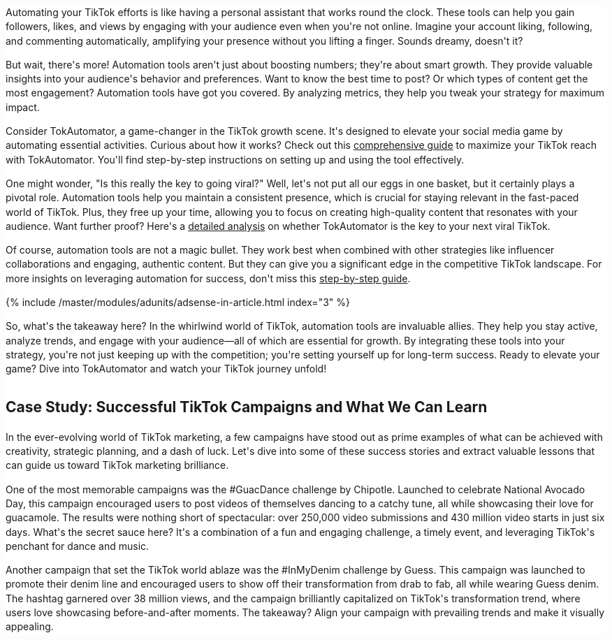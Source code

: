Automating your TikTok efforts is like having a personal assistant that works round the clock. These tools can help you gain followers, likes, and views by engaging with your audience even when you're not online. Imagine your account liking, following, and commenting automatically, amplifying your presence without you lifting a finger. Sounds dreamy, doesn't it?

But wait, there's more! Automation tools aren't just about boosting numbers; they're about smart growth. They provide valuable insights into your audience's behavior and preferences. Want to know the best time to post? Or which types of content get the most engagement? Automation tools have got you covered. By analyzing metrics, they help you tweak your strategy for maximum impact.

Consider TokAutomator, a game-changer in the TikTok growth scene. It's designed to elevate your social media game by automating essential activities. Curious about how it works? Check out this [comprehensive guide](https://tokautomator.com/blog/maximize-your-tiktok-reach-with-tokautomator-a-comprehensive-guide) to maximize your TikTok reach with TokAutomator. You'll find step-by-step instructions on setting up and using the tool effectively.

One might wonder, "Is this really the key to going viral?" Well, let's not put all our eggs in one basket, but it certainly plays a pivotal role. Automation tools help you maintain a consistent presence, which is crucial for staying relevant in the fast-paced world of TikTok. Plus, they free up your time, allowing you to focus on creating high-quality content that resonates with your audience. Want further proof? Here's a [detailed analysis](https://tokautomator.com/blog/is-tokautomator-the-key-to-your-next-viral-tiktok) on whether TokAutomator is the key to your next viral TikTok.

Of course, automation tools are not a magic bullet. They work best when combined with other strategies like influencer collaborations and engaging, authentic content. But they can give you a significant edge in the competitive TikTok landscape. For more insights on leveraging automation for success, don't miss this [step-by-step guide](https://tokautomator.com/blog/leveraging-automation-for-tiktok-success-a-step-by-step-guide).

{% include /master/modules/adunits/adsense-in-article.html index="3" %}

So, what's the takeaway here? In the whirlwind world of TikTok, automation tools are invaluable allies. They help you stay active, analyze trends, and engage with your audience—all of which are essential for growth. By integrating these tools into your strategy, you're not just keeping up with the competition; you're setting yourself up for long-term success. Ready to elevate your game? Dive into TokAutomator and watch your TikTok journey unfold!

## Case Study: Successful TikTok Campaigns and What We Can Learn

In the ever-evolving world of TikTok marketing, a few campaigns have stood out as prime examples of what can be achieved with creativity, strategic planning, and a dash of luck. Let's dive into some of these success stories and extract valuable lessons that can guide us toward TikTok marketing brilliance.

One of the most memorable campaigns was the #GuacDance challenge by Chipotle. Launched to celebrate National Avocado Day, this campaign encouraged users to post videos of themselves dancing to a catchy tune, all while showcasing their love for guacamole. The results were nothing short of spectacular: over 250,000 video submissions and 430 million video starts in just six days. What's the secret sauce here? It's a combination of a fun and engaging challenge, a timely event, and leveraging TikTok's penchant for dance and music.

Another campaign that set the TikTok world ablaze was the #InMyDenim challenge by Guess. This campaign was launched to promote their denim line and encouraged users to show off their transformation from drab to fab, all while wearing Guess denim. The hashtag garnered over 38 million views, and the campaign brilliantly capitalized on TikTok's transformation trend, where users love showcasing before-and-after moments. The takeaway? Align your campaign with prevailing trends and make it visually appealing.
